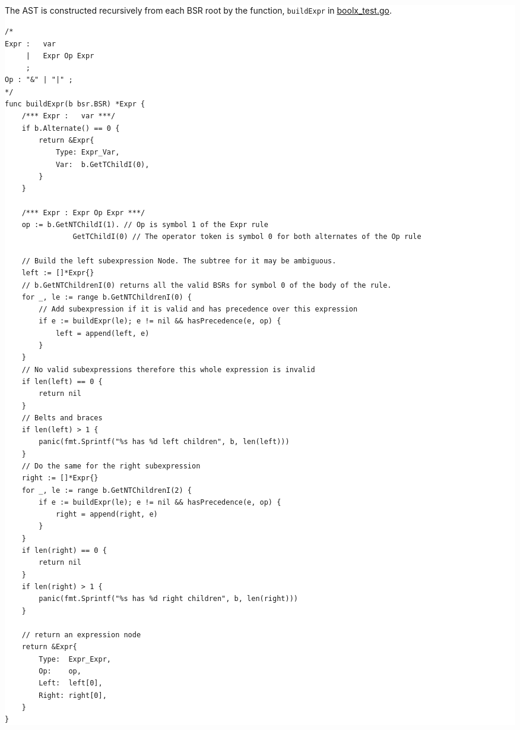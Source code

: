
The AST is constructed recursively from each BSR root by the function, `buildExpr`
in [boolx_test.go](examples/boolx/boolx_test.go).

```
/*
Expr :   var
     |   Expr Op Expr
     ;
Op : "&" | "|" ;
*/
func buildExpr(b bsr.BSR) *Expr {
	/*** Expr :   var ***/
	if b.Alternate() == 0 {
		return &Expr{
			Type: Expr_Var,
			Var:  b.GetTChildI(0),
		}
	}

	/*** Expr : Expr Op Expr ***/
	op := b.GetNTChildI(1). // Op is symbol 1 of the Expr rule
				GetTChildI(0) // The operator token is symbol 0 for both alternates of the Op rule

	// Build the left subexpression Node. The subtree for it may be ambiguous.
	left := []*Expr{}
	// b.GetNTChildrenI(0) returns all the valid BSRs for symbol 0 of the body of the rule.
	for _, le := range b.GetNTChildrenI(0) {
		// Add subexpression if it is valid and has precedence over this expression
		if e := buildExpr(le); e != nil && hasPrecedence(e, op) {
			left = append(left, e)
		}
	}
	// No valid subexpressions therefore this whole expression is invalid
	if len(left) == 0 {
		return nil
	}
	// Belts and braces
	if len(left) > 1 {
		panic(fmt.Sprintf("%s has %d left children", b, len(left)))
	}
	// Do the same for the right subexpression
	right := []*Expr{}
	for _, le := range b.GetNTChildrenI(2) {
		if e := buildExpr(le); e != nil && hasPrecedence(e, op) {
			right = append(right, e)
		}
	}
	if len(right) == 0 {
		return nil
	}
	if len(right) > 1 {
		panic(fmt.Sprintf("%s has %d right children", b, len(right)))
	}

	// return an expression node
	return &Expr{
		Type:  Expr_Expr,
		Op:    op,
		Left:  left[0],
		Right: right[0],
	}
}
```
